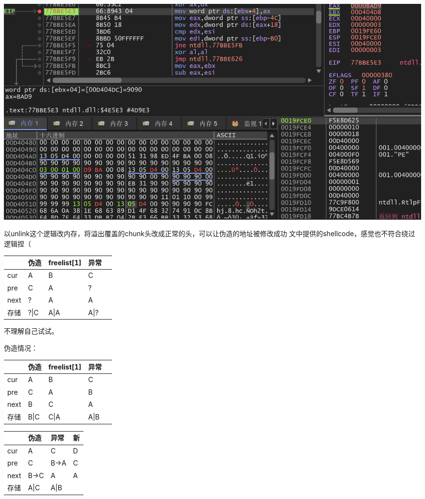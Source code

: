 ![](../images/Pasted%20image%2020250221155741.png)


以unlink这个逻辑改内存，将溢出覆盖的chunk头改成正常的头，可以让伪造的地址被修改成功
文中提供的shellcode，感觉也不符合绕过逻辑捏（

|      | 伪造   | freelist[1] | 异常   |     |
| :--- | :--- | :---------- | :--- | --- |
| cur  | A    | B           | C    |     |
| pre  | C    | A           | ?    |     |
| next | ?    | A           | A    |     |
| 存储   | ?\|C | A\|A        | A\|? |     |
不理解自己试试。


伪造情况：

|      | 伪造   | freelist[1] | 异常   |     |
| :--- | :--- | :---------- | :--- | --- |
| cur  | A    | B           | C    |     |
| pre  | C    | A           | B    |     |
| next | B    | C           | A    |     |
| 存储   | B\|C | C\|A        | A\|B |     |


|      | 伪造   | 异常   | 新   |
| :--- | :--- | :--- | --- |
| cur  | A    | C    | D   |
| pre  | C    | B->A | C   |
| next | B->C | A    | A   |
| 存储   | A\|C | A\|B |     |

